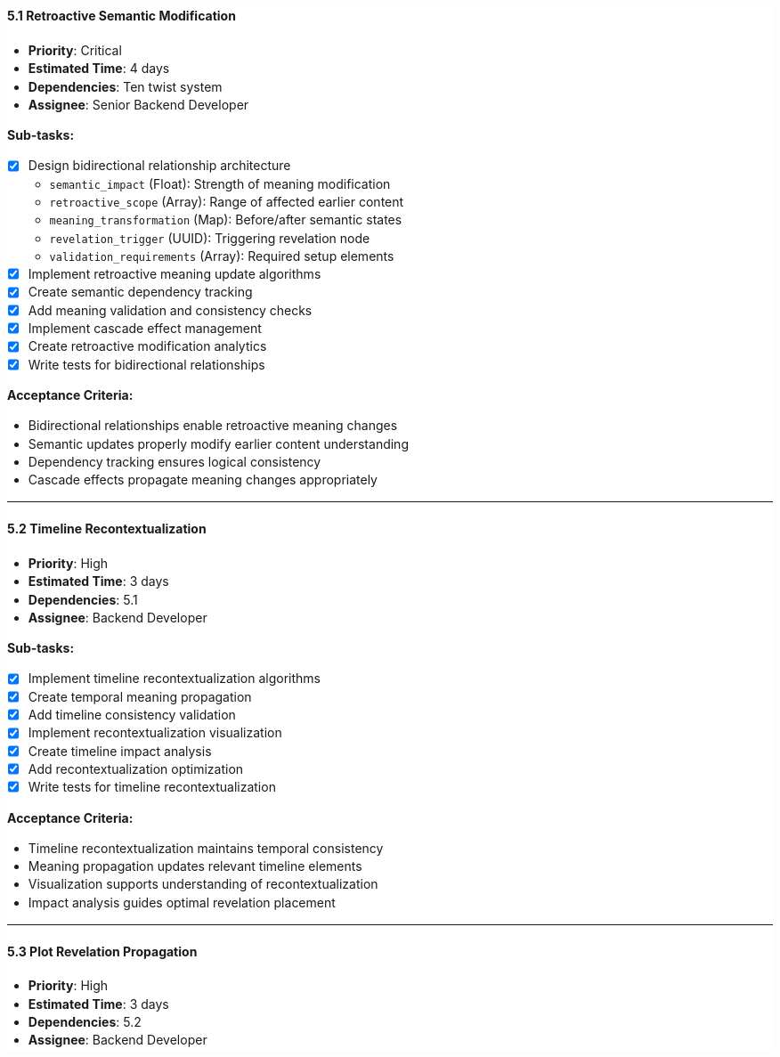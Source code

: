 #### 5.1 Retroactive Semantic Modification
- **Priority**: Critical
- **Estimated Time**: 4 days
- **Dependencies**: Ten twist system
- **Assignee**: Senior Backend Developer

**Sub-tasks:**
- [x] Design bidirectional relationship architecture
  - `semantic_impact` (Float): Strength of meaning modification
  - `retroactive_scope` (Array): Range of affected earlier content
  - `meaning_transformation` (Map): Before/after semantic states
  - `revelation_trigger` (UUID): Triggering revelation node
  - `validation_requirements` (Array): Required setup elements
- [x] Implement retroactive meaning update algorithms
- [x] Create semantic dependency tracking
- [x] Add meaning validation and consistency checks
- [x] Implement cascade effect management
- [x] Create retroactive modification analytics
- [x] Write tests for bidirectional relationships

**Acceptance Criteria:**
- Bidirectional relationships enable retroactive meaning changes
- Semantic updates properly modify earlier content understanding
- Dependency tracking ensures logical consistency
- Cascade effects propagate meaning changes appropriately

---

#### 5.2 Timeline Recontextualization
- **Priority**: High
- **Estimated Time**: 3 days
- **Dependencies**: 5.1
- **Assignee**: Backend Developer

**Sub-tasks:**
- [x] Implement timeline recontextualization algorithms
- [x] Create temporal meaning propagation
- [x] Add timeline consistency validation
- [x] Implement recontextualization visualization
- [x] Create timeline impact analysis
- [x] Add recontextualization optimization
- [x] Write tests for timeline recontextualization

**Acceptance Criteria:**
- Timeline recontextualization maintains temporal consistency
- Meaning propagation updates relevant timeline elements
- Visualization supports understanding of recontextualization
- Impact analysis guides optimal revelation placement

---

#### 5.3 Plot Revelation Propagation
- **Priority**: High
- **Estimated Time**: 3 days
- **Dependencies**: 5.2
- **Assignee**: Backend Developer
